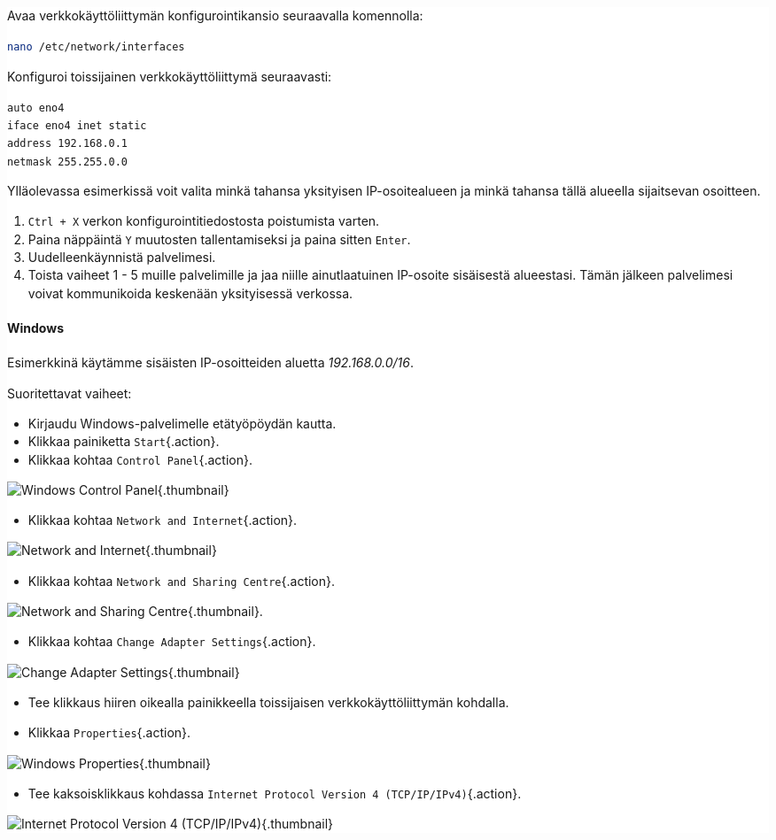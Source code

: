 Avaa verkkokäyttöliittymän konfigurointikansio seuraavalla komennolla:

```sh
nano /etc/network/interfaces
```

Konfiguroi toissijainen verkkokäyttöliittymä seuraavasti:

```sh
auto eno4
iface eno4 inet static
address 192.168.0.1
netmask 255.255.0.0
```

Ylläolevassa esimerkissä voit valita minkä tahansa yksityisen IP-osoitealueen ja minkä tahansa tällä alueella sijaitsevan osoitteen.

1. `Ctrl + X` verkon konfigurointitiedostosta poistumista varten.
2. Paina näppäintä `Y` muutosten tallentamiseksi ja paina sitten `Enter`.
3. Uudelleenkäynnistä palvelimesi.
4. Toista vaiheet 1 - 5 muille palvelimille ja jaa niille ainutlaatuinen IP-osoite sisäisestä alueestasi. Tämän jälkeen palvelimesi voivat kommunikoida keskenään yksityisessä verkossa.


#### Windows

Esimerkkinä käytämme sisäisten IP-osoitteiden aluetta *192.168.0.0/16*.

Suoritettavat vaiheet:

- Kirjaudu Windows-palvelimelle etätyöpöydän kautta.
- Klikkaa painiketta `Start`{.action}.
- Klikkaa kohtaa `Control Panel`{.action}.

![Windows Control Panel](images/windows_control_panel.png){.thumbnail}

- Klikkaa kohtaa `Network and Internet`{.action}.

![Network and Internet](images/windows_network_and_internet.png){.thumbnail}

- Klikkaa kohtaa `Network and Sharing Centre`{.action}.

![Network and Sharing Centre](images/windows_network_and_sharing_centre.png){.thumbnail}.

- Klikkaa kohtaa `Change Adapter Settings`{.action}.

![Change Adapter Settings](images/windows_change_adapter_settings.png){.thumbnail}

- Tee klikkaus hiiren oikealla painikkeella toissijaisen verkkokäyttöliittymän kohdalla.

- Klikkaa `Properties`{.action}.

![Windows Properties](images/windows_properties_button.png){.thumbnail}

- Tee kaksoisklikkaus kohdassa `Internet Protocol Version 4 (TCP/IP/IPv4)`{.action}.

![Internet Protocol Version 4 (TCP/IP/IPv4)](images/windows_ipv4.png){.thumbnail}
